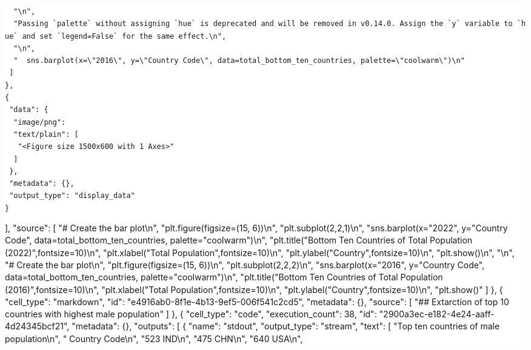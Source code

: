       "\n",
      "Passing `palette` without assigning `hue` is deprecated and will be removed in v0.14.0. Assign the `y` variable to `hue` and set `legend=False` for the same effect.\n",
      "\n",
      "  sns.barplot(x=\"2016\", y=\"Country Code\", data=total_bottom_ten_countries, palette=\"coolwarm\")\n"
     ]
    },
    {
     "data": {
      "image/png": 
      "text/plain": [
       "<Figure size 1500x600 with 1 Axes>"
      ]
     },
     "metadata": {},
     "output_type": "display_data"
    }
   ],
   "source": [
    "# Create the bar plot\n",
    "plt.figure(figsize=(15, 6))\n",
    "plt.subplot(2,2,1)\n",
    "sns.barplot(x=\"2022\", y=\"Country Code\", data=total_bottom_ten_countries, palette=\"coolwarm\")\n",
    "plt.title(\"Bottom Ten Countries of Total Population (2022)\",fontsize=10)\n",
    "plt.xlabel(\"Total Population\",fontsize=10)\n",
    "plt.ylabel(\"Country\",fontsize=10)\n",
    "plt.show()\n",
    "\n",
    "# Create the bar plot\n",
    "plt.figure(figsize=(15, 6))\n",
    "plt.subplot(2,2,2)\n",
    "sns.barplot(x=\"2016\", y=\"Country Code\", data=total_bottom_ten_countries, palette=\"coolwarm\")\n",
    "plt.title(\"Bottom Ten Countries of Total Population (2016)\",fontsize=10)\n",
    "plt.xlabel(\"Total Population\",fontsize=10)\n",
    "plt.ylabel(\"Country\",fontsize=10)\n",
    "plt.show()"
   ]
  },
  {
   "cell_type": "markdown",
   "id": "e4916ab0-8f1e-4b13-9ef5-006f541c2cd5",
   "metadata": {},
   "source": [
    "## Extarction of top 10 countries with highest male population"
   ]
  },
  {
   "cell_type": "code",
   "execution_count": 38,
   "id": "2900a3ec-e182-4e24-aaff-4d24345bcf21",
   "metadata": {},
   "outputs": [
    {
     "name": "stdout",
     "output_type": "stream",
     "text": [
      "Top ten countries of male population\n",
      "    Country Code\n",
      "523          IND\n",
      "475          CHN\n",
      "640          USA\n",